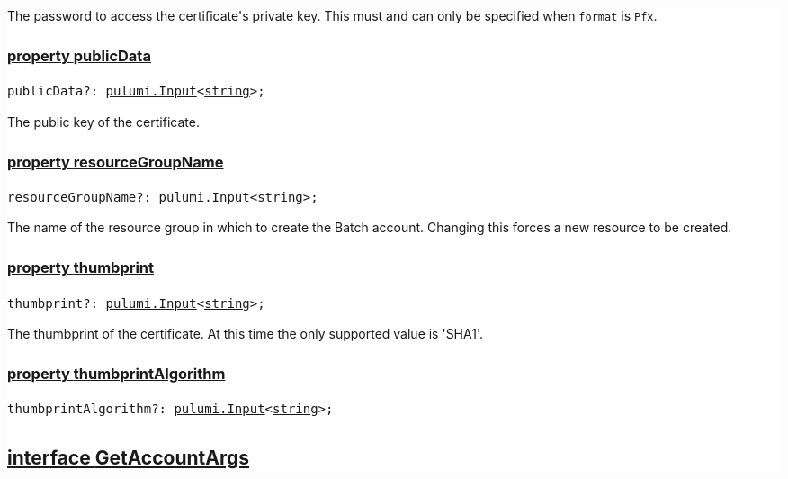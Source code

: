 The password to access the certificate's private key. This must and can only be specified when `format` is `Pfx`.

</div>
<h3 class="pdoc-member-header" id="CertificateState-publicData">
<a class="pdoc-child-name" href="https://github.com/pulumi/pulumi-azure/blob/master/sdk/nodejs/batch/certificate.ts#L178">property <b>publicData</b></a>
</h3>
<div class="pdoc-member-contents" markdown="1">
<pre class="highlight"><span class='kd'></span>publicData?: <a href='https://pulumi.io/reference/pkg/nodejs/@pulumi/pulumi/#Input'>pulumi.Input</a>&lt;<span class='kd'><a href='https://developer.mozilla.org/en-US/docs/Web/JavaScript/Reference/Global_Objects/String'>string</a></span>&gt;;</pre>

The public key of the certificate.

</div>
<h3 class="pdoc-member-header" id="CertificateState-resourceGroupName">
<a class="pdoc-child-name" href="https://github.com/pulumi/pulumi-azure/blob/master/sdk/nodejs/batch/certificate.ts#L182">property <b>resourceGroupName</b></a>
</h3>
<div class="pdoc-member-contents" markdown="1">
<pre class="highlight"><span class='kd'></span>resourceGroupName?: <a href='https://pulumi.io/reference/pkg/nodejs/@pulumi/pulumi/#Input'>pulumi.Input</a>&lt;<span class='kd'><a href='https://developer.mozilla.org/en-US/docs/Web/JavaScript/Reference/Global_Objects/String'>string</a></span>&gt;;</pre>

The name of the resource group in which to create the Batch account. Changing this forces a new resource to be created.

</div>
<h3 class="pdoc-member-header" id="CertificateState-thumbprint">
<a class="pdoc-child-name" href="https://github.com/pulumi/pulumi-azure/blob/master/sdk/nodejs/batch/certificate.ts#L186">property <b>thumbprint</b></a>
</h3>
<div class="pdoc-member-contents" markdown="1">
<pre class="highlight"><span class='kd'></span>thumbprint?: <a href='https://pulumi.io/reference/pkg/nodejs/@pulumi/pulumi/#Input'>pulumi.Input</a>&lt;<span class='kd'><a href='https://developer.mozilla.org/en-US/docs/Web/JavaScript/Reference/Global_Objects/String'>string</a></span>&gt;;</pre>

The thumbprint of the certificate. At this time the only supported value is 'SHA1'.

</div>
<h3 class="pdoc-member-header" id="CertificateState-thumbprintAlgorithm">
<a class="pdoc-child-name" href="https://github.com/pulumi/pulumi-azure/blob/master/sdk/nodejs/batch/certificate.ts#L187">property <b>thumbprintAlgorithm</b></a>
</h3>
<div class="pdoc-member-contents" markdown="1">
<pre class="highlight"><span class='kd'></span>thumbprintAlgorithm?: <a href='https://pulumi.io/reference/pkg/nodejs/@pulumi/pulumi/#Input'>pulumi.Input</a>&lt;<span class='kd'><a href='https://developer.mozilla.org/en-US/docs/Web/JavaScript/Reference/Global_Objects/String'>string</a></span>&gt;;</pre>
</div>
</div>
<h2 class="pdoc-module-header" id="GetAccountArgs">
<a class="pdoc-member-name" href="https://github.com/pulumi/pulumi-azure/blob/master/sdk/nodejs/batch/getAccount.ts#L34">interface <b>GetAccountArgs</b></a>
</h2>
<div class="pdoc-module-contents" markdown="1">
